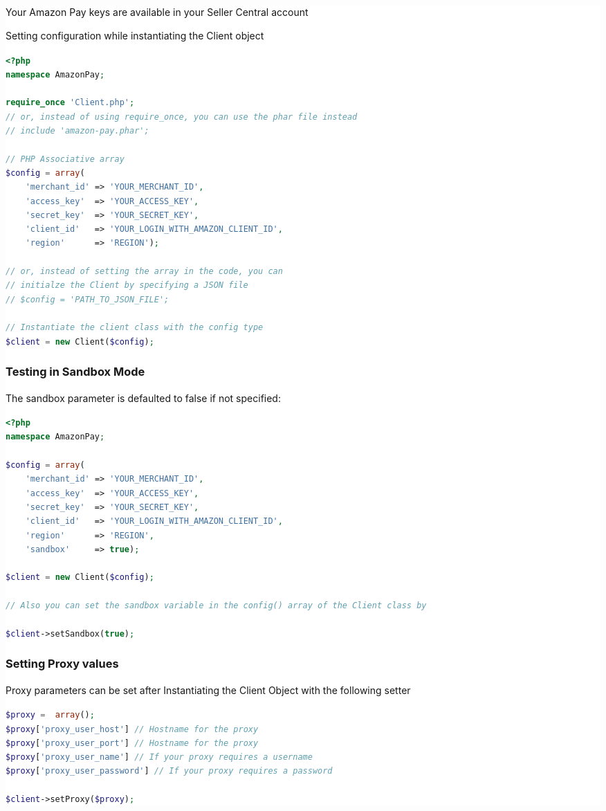 Your Amazon Pay keys are available in your Seller Central account

Setting configuration while instantiating the Client object
```php
<?php
namespace AmazonPay;

require_once 'Client.php';
// or, instead of using require_once, you can use the phar file instead
// include 'amazon-pay.phar';

// PHP Associative array
$config = array(
    'merchant_id' => 'YOUR_MERCHANT_ID',
    'access_key'  => 'YOUR_ACCESS_KEY',
    'secret_key'  => 'YOUR_SECRET_KEY',
    'client_id'   => 'YOUR_LOGIN_WITH_AMAZON_CLIENT_ID',
    'region'      => 'REGION');

// or, instead of setting the array in the code, you can
// initialze the Client by specifying a JSON file
// $config = 'PATH_TO_JSON_FILE';

// Instantiate the client class with the config type
$client = new Client($config);
```
### Testing in Sandbox Mode

The sandbox parameter is defaulted to false if not specified:
```php
<?php
namespace AmazonPay;

$config = array(
    'merchant_id' => 'YOUR_MERCHANT_ID',
    'access_key'  => 'YOUR_ACCESS_KEY',
    'secret_key'  => 'YOUR_SECRET_KEY',
    'client_id'   => 'YOUR_LOGIN_WITH_AMAZON_CLIENT_ID',
    'region'      => 'REGION',
    'sandbox'     => true);

$client = new Client($config);

// Also you can set the sandbox variable in the config() array of the Client class by

$client->setSandbox(true);
```
### Setting Proxy values
Proxy parameters can be set after Instantiating the Client Object with the following setter
```php
$proxy =  array();
$proxy['proxy_user_host'] // Hostname for the proxy
$proxy['proxy_user_port'] // Hostname for the proxy
$proxy['proxy_user_name'] // If your proxy requires a username
$proxy['proxy_user_password'] // If your proxy requires a password

$client->setProxy($proxy);
```
